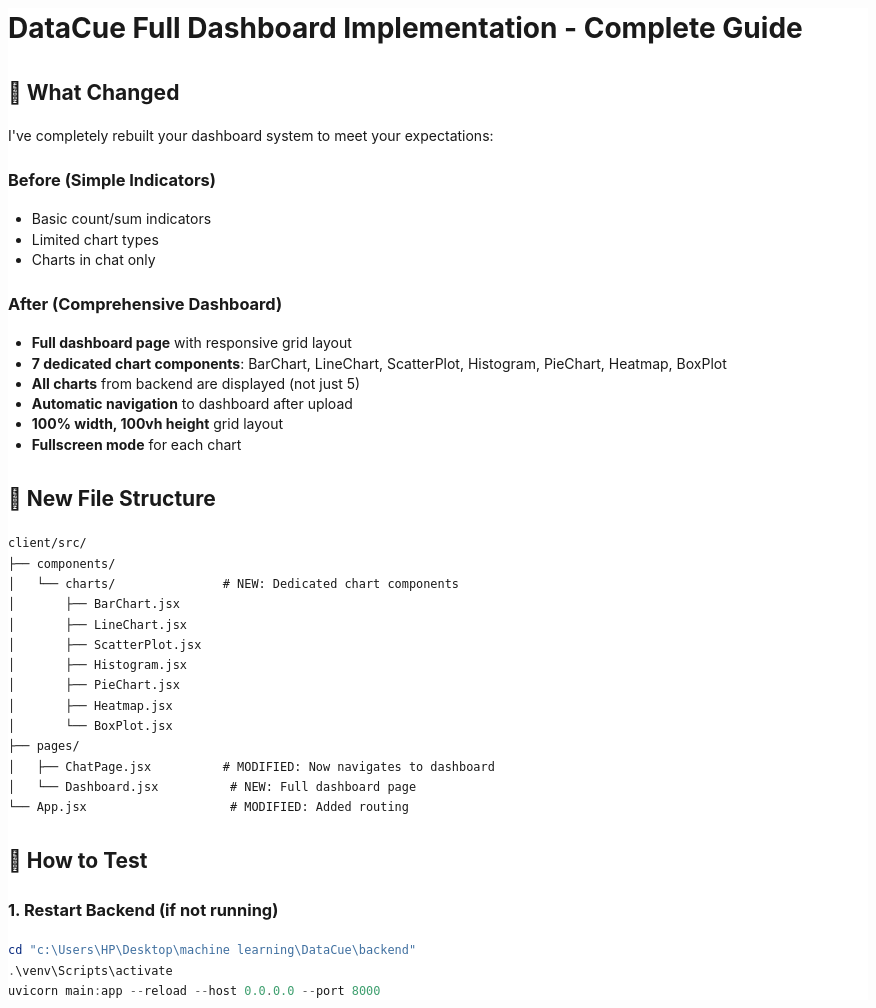 # DataCue Full Dashboard Implementation - Complete Guide

## 🎯 What Changed

I've completely rebuilt your dashboard system to meet your expectations:

### Before (Simple Indicators)

- Basic count/sum indicators
- Limited chart types
- Charts in chat only

### After (Comprehensive Dashboard)

- **Full dashboard page** with responsive grid layout
- **7 dedicated chart components**: BarChart, LineChart, ScatterPlot, Histogram, PieChart, Heatmap, BoxPlot
- **All charts** from backend are displayed (not just 5)
- **Automatic navigation** to dashboard after upload
- **100% width, 100vh height** grid layout
- **Fullscreen mode** for each chart

## 📁 New File Structure

```
client/src/
├── components/
│   └── charts/               # NEW: Dedicated chart components
│       ├── BarChart.jsx
│       ├── LineChart.jsx
│       ├── ScatterPlot.jsx
│       ├── Histogram.jsx
│       ├── PieChart.jsx
│       ├── Heatmap.jsx
│       └── BoxPlot.jsx
├── pages/
│   ├── ChatPage.jsx          # MODIFIED: Now navigates to dashboard
│   └── Dashboard.jsx          # NEW: Full dashboard page
└── App.jsx                    # MODIFIED: Added routing
```

## 🚀 How to Test

### 1. Restart Backend (if not running)

```powershell
cd "c:\Users\HP\Desktop\machine learning\DataCue\backend"
.\venv\Scripts\activate
uvicorn main:app --reload --host 0.0.0.0 --port 8000
```
